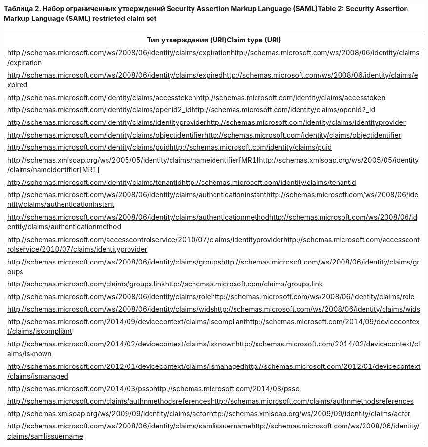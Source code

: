 #### <a name="table-2-security-assertion-markup-language-saml-restricted-claim-set"></a><span data-ttu-id="a9c67-263">Таблица 2. Набор ограниченных утверждений Security Assertion Markup Language (SAML)</span><span class="sxs-lookup"><span data-stu-id="a9c67-263">Table 2: Security Assertion Markup Language (SAML) restricted claim set</span></span>
|<span data-ttu-id="a9c67-264">Тип утверждения (URI)</span><span class="sxs-lookup"><span data-stu-id="a9c67-264">Claim type (URI)</span></span>|
| ----- |
|<span data-ttu-id="a9c67-265">http://schemas.microsoft.com/ws/2008/06/identity/claims/expiration</span><span class="sxs-lookup"><span data-stu-id="a9c67-265">http://schemas.microsoft.com/ws/2008/06/identity/claims/expiration</span></span>|
|<span data-ttu-id="a9c67-266">http://schemas.microsoft.com/ws/2008/06/identity/claims/expired</span><span class="sxs-lookup"><span data-stu-id="a9c67-266">http://schemas.microsoft.com/ws/2008/06/identity/claims/expired</span></span>|
|<span data-ttu-id="a9c67-267">http://schemas.microsoft.com/identity/claims/accesstoken</span><span class="sxs-lookup"><span data-stu-id="a9c67-267">http://schemas.microsoft.com/identity/claims/accesstoken</span></span>|
|<span data-ttu-id="a9c67-268">http://schemas.microsoft.com/identity/claims/openid2_id</span><span class="sxs-lookup"><span data-stu-id="a9c67-268">http://schemas.microsoft.com/identity/claims/openid2_id</span></span>|
|<span data-ttu-id="a9c67-269">http://schemas.microsoft.com/identity/claims/identityprovider</span><span class="sxs-lookup"><span data-stu-id="a9c67-269">http://schemas.microsoft.com/identity/claims/identityprovider</span></span>|
|<span data-ttu-id="a9c67-270">http://schemas.microsoft.com/identity/claims/objectidentifier</span><span class="sxs-lookup"><span data-stu-id="a9c67-270">http://schemas.microsoft.com/identity/claims/objectidentifier</span></span>|
|<span data-ttu-id="a9c67-271">http://schemas.microsoft.com/identity/claims/puid</span><span class="sxs-lookup"><span data-stu-id="a9c67-271">http://schemas.microsoft.com/identity/claims/puid</span></span>|
|<span data-ttu-id="a9c67-272">http://schemas.xmlsoap.org/ws/2005/05/identity/claims/nameidentifier[MR1]</span><span class="sxs-lookup"><span data-stu-id="a9c67-272">http://schemas.xmlsoap.org/ws/2005/05/identity/claims/nameidentifier[MR1]</span></span> |
|<span data-ttu-id="a9c67-273">http://schemas.microsoft.com/identity/claims/tenantid</span><span class="sxs-lookup"><span data-stu-id="a9c67-273">http://schemas.microsoft.com/identity/claims/tenantid</span></span>|
|<span data-ttu-id="a9c67-274">http://schemas.microsoft.com/ws/2008/06/identity/claims/authenticationinstant</span><span class="sxs-lookup"><span data-stu-id="a9c67-274">http://schemas.microsoft.com/ws/2008/06/identity/claims/authenticationinstant</span></span>|
|<span data-ttu-id="a9c67-275">http://schemas.microsoft.com/ws/2008/06/identity/claims/authenticationmethod</span><span class="sxs-lookup"><span data-stu-id="a9c67-275">http://schemas.microsoft.com/ws/2008/06/identity/claims/authenticationmethod</span></span>|
|<span data-ttu-id="a9c67-276">http://schemas.microsoft.com/accesscontrolservice/2010/07/claims/identityprovider</span><span class="sxs-lookup"><span data-stu-id="a9c67-276">http://schemas.microsoft.com/accesscontrolservice/2010/07/claims/identityprovider</span></span>|
|<span data-ttu-id="a9c67-277">http://schemas.microsoft.com/ws/2008/06/identity/claims/groups</span><span class="sxs-lookup"><span data-stu-id="a9c67-277">http://schemas.microsoft.com/ws/2008/06/identity/claims/groups</span></span>|
|<span data-ttu-id="a9c67-278">http://schemas.microsoft.com/claims/groups.link</span><span class="sxs-lookup"><span data-stu-id="a9c67-278">http://schemas.microsoft.com/claims/groups.link</span></span>|
|<span data-ttu-id="a9c67-279">http://schemas.microsoft.com/ws/2008/06/identity/claims/role</span><span class="sxs-lookup"><span data-stu-id="a9c67-279">http://schemas.microsoft.com/ws/2008/06/identity/claims/role</span></span>|
|<span data-ttu-id="a9c67-280">http://schemas.microsoft.com/ws/2008/06/identity/claims/wids</span><span class="sxs-lookup"><span data-stu-id="a9c67-280">http://schemas.microsoft.com/ws/2008/06/identity/claims/wids</span></span>|
|<span data-ttu-id="a9c67-281">http://schemas.microsoft.com/2014/09/devicecontext/claims/iscompliant</span><span class="sxs-lookup"><span data-stu-id="a9c67-281">http://schemas.microsoft.com/2014/09/devicecontext/claims/iscompliant</span></span>|
|<span data-ttu-id="a9c67-282">http://schemas.microsoft.com/2014/02/devicecontext/claims/isknown</span><span class="sxs-lookup"><span data-stu-id="a9c67-282">http://schemas.microsoft.com/2014/02/devicecontext/claims/isknown</span></span>|
|<span data-ttu-id="a9c67-283">http://schemas.microsoft.com/2012/01/devicecontext/claims/ismanaged</span><span class="sxs-lookup"><span data-stu-id="a9c67-283">http://schemas.microsoft.com/2012/01/devicecontext/claims/ismanaged</span></span>|
|<span data-ttu-id="a9c67-284">http://schemas.microsoft.com/2014/03/psso</span><span class="sxs-lookup"><span data-stu-id="a9c67-284">http://schemas.microsoft.com/2014/03/psso</span></span>|
|<span data-ttu-id="a9c67-285">http://schemas.microsoft.com/claims/authnmethodsreferences</span><span class="sxs-lookup"><span data-stu-id="a9c67-285">http://schemas.microsoft.com/claims/authnmethodsreferences</span></span>|
|<span data-ttu-id="a9c67-286">http://schemas.xmlsoap.org/ws/2009/09/identity/claims/actor</span><span class="sxs-lookup"><span data-stu-id="a9c67-286">http://schemas.xmlsoap.org/ws/2009/09/identity/claims/actor</span></span>|
|<span data-ttu-id="a9c67-287">http://schemas.microsoft.com/ws/2008/06/identity/claims/samlissuername</span><span class="sxs-lookup"><span data-stu-id="a9c67-287">http://schemas.microsoft.com/ws/2008/06/identity/claims/samlissuername</span></span>|